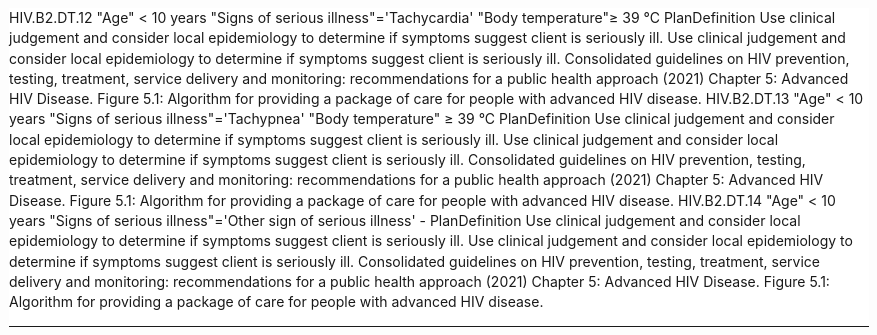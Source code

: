    <tr>
      <td>HIV.B2.DT.12</td>
      <td> &quot;Age&quot; &lt; 10 years</td>
      <td>&quot;Signs of serious illness&quot;=&#x27;Tachycardia&#x27;</td>
      <td> &quot;Body temperature&quot;≥ 39 °C</td>
      <td>PlanDefinition</td>
      <td>Use clinical judgement and consider local epidemiology to determine if symptoms suggest client is seriously ill. </td>
      <td>Use clinical judgement and consider local epidemiology to determine if symptoms suggest client is seriously ill. </td>
      <td></td>
      <td>Consolidated guidelines on HIV prevention, testing, treatment, service delivery and monitoring: recommendations for a public health approach (2021) Chapter 5: Advanced HIV Disease. Figure 5.1: Algorithm for providing a package of care for people with advanced HIV disease.  </td>
</tr>

   <tr>
      <td>HIV.B2.DT.13</td>
      <td> &quot;Age&quot; &lt; 10 years</td>
      <td>&quot;Signs of serious illness&quot;=&#x27;Tachypnea&#x27;</td>
      <td>&quot;Body temperature&quot; ≥ 39 °C</td>
      <td>PlanDefinition</td>
      <td>Use clinical judgement and consider local epidemiology to determine if symptoms suggest client is seriously ill. </td>
      <td>Use clinical judgement and consider local epidemiology to determine if symptoms suggest client is seriously ill. </td>
      <td></td>
      <td>Consolidated guidelines on HIV prevention, testing, treatment, service delivery and monitoring: recommendations for a public health approach (2021) Chapter 5: Advanced HIV Disease. Figure 5.1: Algorithm for providing a package of care for people with advanced HIV disease.  </td>
</tr>

   <tr>
      <td>HIV.B2.DT.14</td>
      <td> &quot;Age&quot; &lt; 10 years</td>
      <td>&quot;Signs of serious illness&quot;=&#x27;Other sign of serious illness&#x27;</td>
      <td>-</td>
      <td>PlanDefinition</td>
      <td>Use clinical judgement and consider local epidemiology to determine if symptoms suggest client is seriously ill. </td>
      <td>Use clinical judgement and consider local epidemiology to determine if symptoms suggest client is seriously ill. </td>
      <td></td>
      <td>Consolidated guidelines on HIV prevention, testing, treatment, service delivery and monitoring: recommendations for a public health approach (2021) Chapter 5: Advanced HIV Disease. Figure 5.1: Algorithm for providing a package of care for people with advanced HIV disease.  </td>
</tr>

  </tbody>
</table>

---
